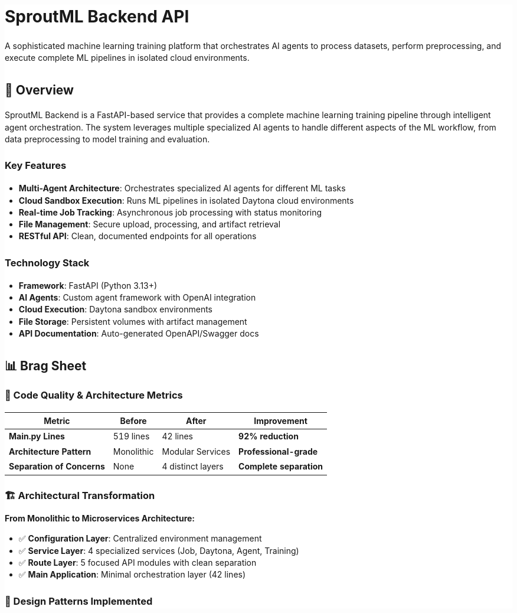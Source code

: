 # SproutML Backend API

A sophisticated machine learning training platform that orchestrates AI agents to process datasets, perform preprocessing, and execute complete ML pipelines in isolated cloud environments.

## 🚀 Overview

SproutML Backend is a FastAPI-based service that provides a complete machine learning training pipeline through intelligent agent orchestration. The system leverages multiple specialized AI agents to handle different aspects of the ML workflow, from data preprocessing to model training and evaluation.

### Key Features

- **Multi-Agent Architecture**: Orchestrates specialized AI agents for different ML tasks
- **Cloud Sandbox Execution**: Runs ML pipelines in isolated Daytona cloud environments
- **Real-time Job Tracking**: Asynchronous job processing with status monitoring
- **File Management**: Secure upload, processing, and artifact retrieval
- **RESTful API**: Clean, documented endpoints for all operations

### Technology Stack

- **Framework**: FastAPI (Python 3.13+)
- **AI Agents**: Custom agent framework with OpenAI integration
- **Cloud Execution**: Daytona sandbox environments
- **File Storage**: Persistent volumes with artifact management
- **API Documentation**: Auto-generated OpenAPI/Swagger docs

## 📊 Brag Sheet

### 🎯 Code Quality & Architecture Metrics

| Metric | Before | After | Improvement |
|--------|--------|-------|-------------|
| **Main.py Lines** | 519 lines | 42 lines | **92% reduction** |
| **Architecture Pattern** | Monolithic | Modular Services | **Professional-grade** |
| **Separation of Concerns** | None | 4 distinct layers | **Complete separation** |

### 🏗️ Architectural Transformation

**From Monolithic to Microservices Architecture:**
- ✅ **Configuration Layer**: Centralized environment management
- ✅ **Service Layer**: 4 specialized services (Job, Daytona, Agent, Training)
- ✅ **Route Layer**: 5 focused API modules with clean separation
- ✅ **Main Application**: Minimal orchestration layer (42 lines)

### 🎨 Design Patterns Implemented
